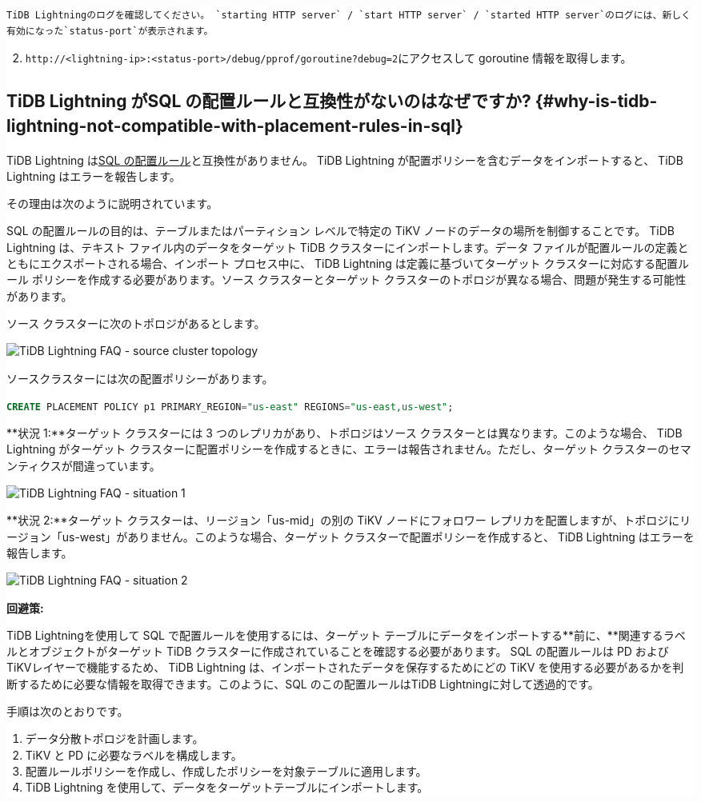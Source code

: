     TiDB Lightningのログを確認してください。 `starting HTTP server` / `start HTTP server` / `started HTTP server`のログには、新しく有効になった`status-port`が表示されます。

2.  `http://<lightning-ip>:<status-port>/debug/pprof/goroutine?debug=2`にアクセスして goroutine 情報を取得します。

## TiDB Lightning がSQL の配置ルールと互換性がないのはなぜですか? {#why-is-tidb-lightning-not-compatible-with-placement-rules-in-sql}

TiDB Lightning は[SQL の配置ルール](/placement-rules-in-sql.md)と互換性がありません。 TiDB Lightning が配置ポリシーを含むデータをインポートすると、 TiDB Lightning はエラーを報告します。

その理由は次のように説明されています。

SQL の配置ルールの目的は、テーブルまたはパーティション レベルで特定の TiKV ノードのデータの場所を制御することです。 TiDB Lightning は、テキスト ファイル内のデータをターゲット TiDB クラスターにインポートします。データ ファイルが配置ルールの定義とともにエクスポートされる場合、インポート プロセス中に、 TiDB Lightning は定義に基づいてターゲット クラスターに対応する配置ルール ポリシーを作成する必要があります。ソース クラスターとターゲット クラスターのトポロジが異なる場合、問題が発生する可能性があります。

ソース クラスターに次のトポロジがあるとします。

![TiDB Lightning FAQ - source cluster topology](/media/lightning-faq-source-cluster-topology.jpg)

ソースクラスターには次の配置ポリシーがあります。

```sql
CREATE PLACEMENT POLICY p1 PRIMARY_REGION="us-east" REGIONS="us-east,us-west";
```

**状況 1:**ターゲット クラスターには 3 つのレプリカがあり、トポロジはソース クラスターとは異なります。このような場合、 TiDB Lightning がターゲット クラスターに配置ポリシーを作成するときに、エラーは報告されません。ただし、ターゲット クラスターのセマンティクスが間違っています。

![TiDB Lightning FAQ - situation 1](/media/lightning-faq-situation-1.jpg)

**状況 2:**ターゲット クラスターは、リージョン「us-mid」の別の TiKV ノードにフォロワー レプリカを配置しますが、トポロジにリージョン「us-west」がありません。このような場合、ターゲット クラスターで配置ポリシーを作成すると、 TiDB Lightning はエラーを報告します。

![TiDB Lightning FAQ - situation 2](/media/lightning-faq-situation-2.jpg)

**回避策:**

TiDB Lightningを使用して SQL で配置ルールを使用するには、ターゲット テーブルにデータをインポートする**前に、**関連するラベルとオブジェクトがターゲット TiDB クラスターに作成されていることを確認する必要があります。 SQL の配置ルールは PD および TiKVレイヤーで機能するため、 TiDB Lightning は、インポートされたデータを保存するためにどの TiKV を使用する必要があるかを判断するために必要な情報を取得できます。このように、SQL のこの配置ルールはTiDB Lightningに対して透過的です。

手順は次のとおりです。

1.  データ分散トポロジを計画します。
2.  TiKV と PD に必要なラベルを構成します。
3.  配置ルールポリシーを作成し、作成したポリシーを対象テーブルに適用します。
4.  TiDB Lightning を使用して、データをターゲットテーブルにインポートします。
